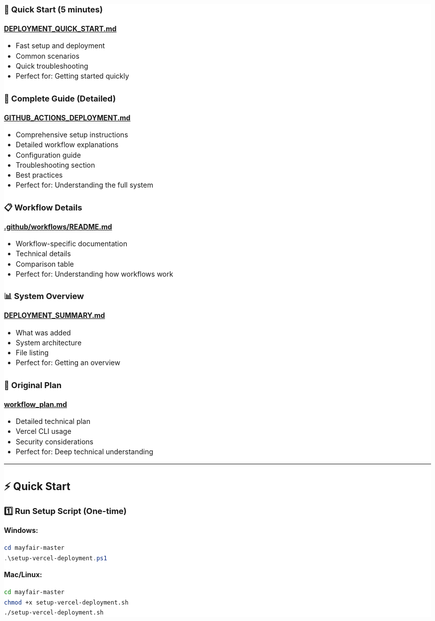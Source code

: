 ### 🎯 Quick Start (5 minutes)
**[DEPLOYMENT_QUICK_START.md](./DEPLOYMENT_QUICK_START.md)**
- Fast setup and deployment
- Common scenarios
- Quick troubleshooting
- Perfect for: Getting started quickly

### 📖 Complete Guide (Detailed)
**[GITHUB_ACTIONS_DEPLOYMENT.md](./GITHUB_ACTIONS_DEPLOYMENT.md)**
- Comprehensive setup instructions
- Detailed workflow explanations
- Configuration guide
- Troubleshooting section
- Best practices
- Perfect for: Understanding the full system

### 📋 Workflow Details
**[.github/workflows/README.md](./.github/workflows/README.md)**
- Workflow-specific documentation
- Technical details
- Comparison table
- Perfect for: Understanding how workflows work

### 📊 System Overview
**[DEPLOYMENT_SUMMARY.md](./DEPLOYMENT_SUMMARY.md)**
- What was added
- System architecture
- File listing
- Perfect for: Getting an overview

### 📝 Original Plan
**[workflow_plan.md](../workflow_plan.md)**
- Detailed technical plan
- Vercel CLI usage
- Security considerations
- Perfect for: Deep technical understanding

---

## ⚡ Quick Start

### 1️⃣ Run Setup Script (One-time)

**Windows:**
```powershell
cd mayfair-master
.\setup-vercel-deployment.ps1
```

**Mac/Linux:**
```bash
cd mayfair-master
chmod +x setup-vercel-deployment.sh
./setup-vercel-deployment.sh
```
